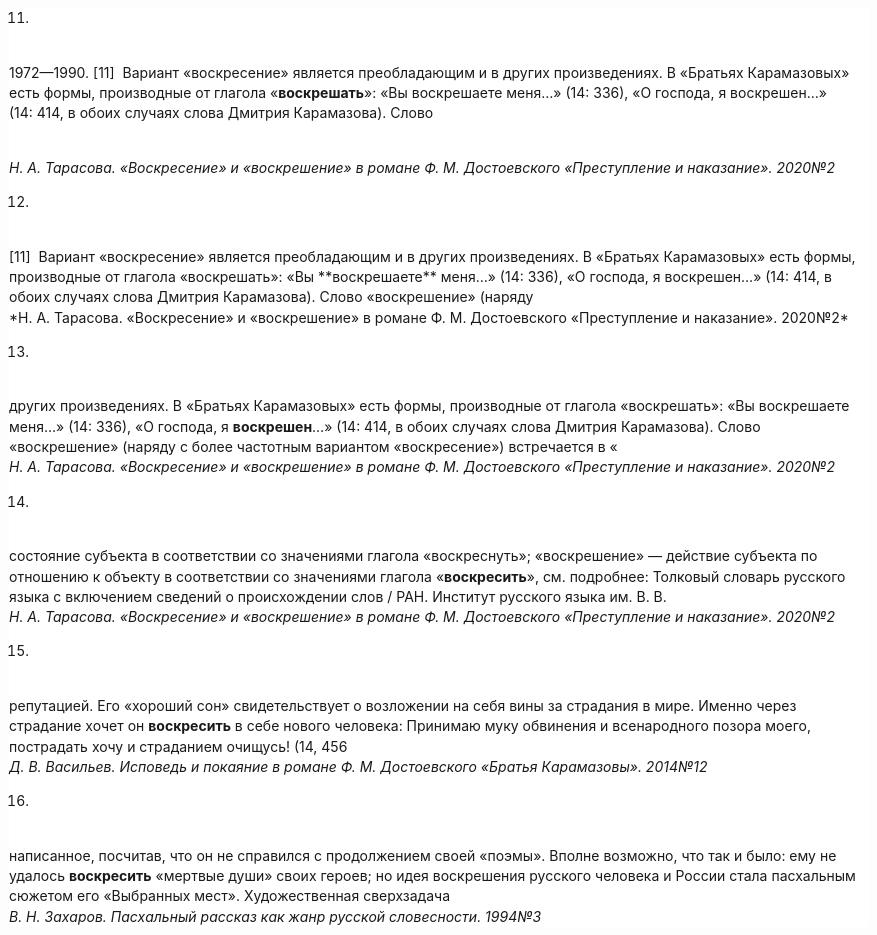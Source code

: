 11.
<br>1972—1990.
  [11]  Вариант «воскресение» является преобладающим и в других
  произведениях. В «Братьях Карамазовых» есть формы, производные от
  глагола «**воскрешать**»: «Вы воскрешаете меня…» (14: 336), «О господа, я
  воскрешен…» (14: 414, в обоих случаях слова Дмитрия Карамазова). Слово
  
<br> *Н. А. Тарасова. «Воскресение» и «воскрешение» в романе Ф. М. Достоевского «Преступление и наказание». 2020№2* 

12.
<br>
  [11]  Вариант «воскресение» является преобладающим и в других
  произведениях. В «Братьях Карамазовых» есть формы, производные от
  глагола «воскрешать»: «Вы **воскрешаете** меня…» (14: 336), «О господа, я
  воскрешен…» (14: 414, в обоих случаях слова Дмитрия Карамазова). Слово
  «воскрешение» (наряду
<br> *Н. А. Тарасова. «Воскресение» и «воскрешение» в романе Ф. М. Достоевского «Преступление и наказание». 2020№2* 

13.
<br> других
  произведениях. В «Братьях Карамазовых» есть формы, производные от
  глагола «воскрешать»: «Вы воскрешаете меня…» (14: 336), «О господа, я
  **воскрешен**…» (14: 414, в обоих случаях слова Дмитрия Карамазова). Слово
  «воскрешение» (наряду с более частотным вариантом «воскресение»)
  встречается в «
<br> *Н. А. Тарасова. «Воскресение» и «воскрешение» в романе Ф. М. Достоевского «Преступление и наказание». 2020№2* 

14.
<br>состояние субъекта в соответствии со
  значениями глагола «воскреснуть»; «воскрешение» — действие субъекта по
  отношению к объекту в соответствии со значениями глагола «**воскресить**»,
  см. подробнее: Толковый словарь русского языка с включением сведений о
  происхождении слов / РАН. Институт русского языка им. В. В. 
<br> *Н. А. Тарасова. «Воскресение» и «воскрешение» в романе Ф. М. Достоевского «Преступление и наказание». 2020№2* 

15.
<br>репутацией. Его
    «хороший сон» свидетельствует о возложении на себя вины за страдания в
    мире. Именно через страдание хочет он **воскресить** в себе нового
    человека:
    Принимаю муку обвинения и всенародного позора моего, пострадать хочу
    и страданием очищусь! (14, 456
<br> *Д. В. Васильев. Исповедь и покаяние в романе Ф. М. Достоевского «Братья Карамазовы». 2014№12* 

16.
<br> написанное, посчитав, что он не
  справился с продолжением своей «поэмы». Вполне возможно, что так и было:
  ему не удалось **воскресить** «мертвые души» своих героев; но идея
  воскрешения русского человека и России стала пасхальным сюжетом его
  «Выбранных мест». Художественная сверхзадача
<br> *В. Н. Захаров. Пасхальный рассказ как жанр русской словесности. 1994№3* 
